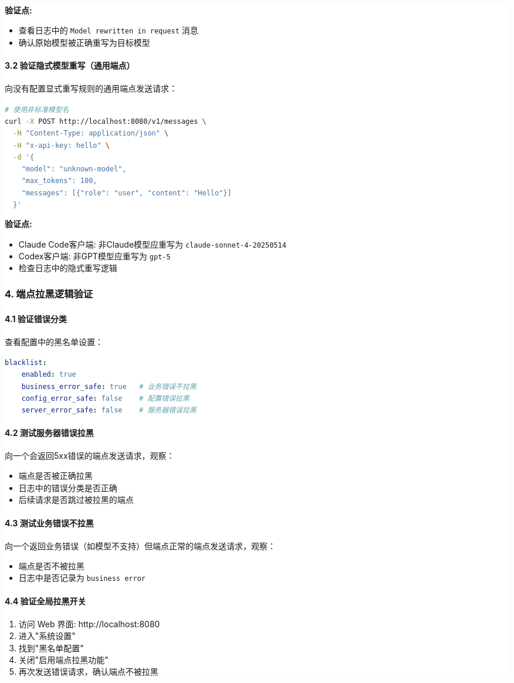 **验证点:**
- 查看日志中的 `Model rewritten in request` 消息
- 确认原始模型被正确重写为目标模型

#### 3.2 验证隐式模型重写（通用端点）
向没有配置显式重写规则的通用端点发送请求：

```bash
# 使用非标准模型名
curl -X POST http://localhost:8080/v1/messages \
  -H "Content-Type: application/json" \
  -H "x-api-key: hello" \
  -d '{
    "model": "unknown-model",
    "max_tokens": 100,
    "messages": [{"role": "user", "content": "Hello"}]
  }'
```

**验证点:**
- Claude Code客户端: 非Claude模型应重写为 `claude-sonnet-4-20250514`
- Codex客户端: 非GPT模型应重写为 `gpt-5`
- 检查日志中的隐式重写逻辑

### 4. 端点拉黑逻辑验证

#### 4.1 验证错误分类
查看配置中的黑名单设置：
```yaml
blacklist:
    enabled: true
    business_error_safe: true   # 业务错误不拉黑
    config_error_safe: false    # 配置错误拉黑
    server_error_safe: false    # 服务器错误拉黑
```

#### 4.2 测试服务器错误拉黑
向一个会返回5xx错误的端点发送请求，观察：
- 端点是否被正确拉黑
- 日志中的错误分类是否正确
- 后续请求是否跳过被拉黑的端点

#### 4.3 测试业务错误不拉黑
向一个返回业务错误（如模型不支持）但端点正常的端点发送请求，观察：
- 端点是否不被拉黑
- 日志中是否记录为 `business error`

#### 4.4 验证全局拉黑开关
1. 访问 Web 界面: http://localhost:8080
2. 进入"系统设置"
3. 找到"黑名单配置"
4. 关闭"启用端点拉黑功能"
5. 再次发送错误请求，确认端点不被拉黑
